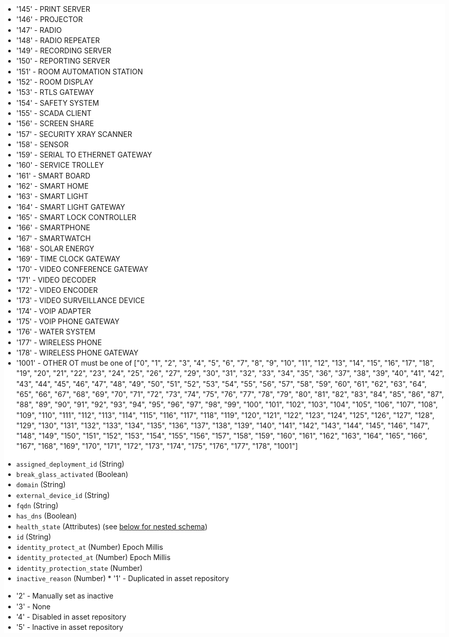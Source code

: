   * '145' - PRINT SERVER
  * '146' - PROJECTOR
  * '147' - RADIO
  * '148' - RADIO REPEATER
  * '149' - RECORDING SERVER
  * '150' - REPORTING SERVER
  * '151' - ROOM AUTOMATION STATION
  * '152' - ROOM DISPLAY
  * '153' - RTLS GATEWAY
  * '154' - SAFETY SYSTEM
  * '155' - SCADA CLIENT
  * '156' - SCREEN SHARE
  * '157' - SECURITY XRAY SCANNER
  * '158' - SENSOR
  * '159' - SERIAL TO ETHERNET GATEWAY
  * '160' - SERVICE TROLLEY
  * '161' - SMART BOARD
  * '162' - SMART HOME
  * '163' - SMART LIGHT
  * '164' - SMART LIGHT GATEWAY
  * '165' - SMART LOCK CONTROLLER
  * '166' - SMARTPHONE
  * '167' - SMARTWATCH
  * '168' - SOLAR ENERGY
  * '169' - TIME CLOCK GATEWAY
  * '170' - VIDEO CONFERENCE GATEWAY
  * '171' - VIDEO DECODER
  * '172' - VIDEO ENCODER
  * '173' - VIDEO SURVEILLANCE DEVICE
  * '174' - VOIP ADAPTER
  * '175' - VOIP PHONE GATEWAY
  * '176' - WATER SYSTEM
  * '177' - WIRELESS PHONE
  * '178' - WIRELESS PHONE GATEWAY
  * '1001' - OTHER OT
must be one of ["0", "1", "2", "3", "4", "5", "6", "7", "8", "9", "10", "11", "12", "13", "14", "15", "16", "17", "18", "19", "20", "21", "22", "23", "24", "25", "26", "27", "29", "30", "31", "32", "33", "34", "35", "36", "37", "38", "39", "40", "41", "42", "43", "44", "45", "46", "47", "48", "49", "50", "51", "52", "53", "54", "55", "56", "57", "58", "59", "60", "61", "62", "63", "64", "65", "66", "67", "68", "69", "70", "71", "72", "73", "74", "75", "76", "77", "78", "79", "80", "81", "82", "83", "84", "85", "86", "87", "88", "89", "90", "91", "92", "93", "94", "95", "96", "97", "98", "99", "100", "101", "102", "103", "104", "105", "106", "107", "108", "109", "110", "111", "112", "113", "114", "115", "116", "117", "118", "119", "120", "121", "122", "123", "124", "125", "126", "127", "128", "129", "130", "131", "132", "133", "134", "135", "136", "137", "138", "139", "140", "141", "142", "143", "144", "145", "146", "147", "148", "149", "150", "151", "152", "153", "154", "155", "156", "157", "158", "159", "160", "161", "162", "163", "164", "165", "166", "167", "168", "169", "170", "171", "172", "173", "174", "175", "176", "177", "178", "1001"]
- `assigned_deployment_id` (String)
- `break_glass_activated` (Boolean)
- `domain` (String)
- `external_device_id` (String)
- `fqdn` (String)
- `has_dns` (Boolean)
- `health_state` (Attributes) (see [below for nested schema](#nestedatt--local_entity_infos--asset--health_state))
- `id` (String)
- `identity_protect_at` (Number) Epoch Millis
- `identity_protected_at` (Number) Epoch Millis
- `identity_protection_state` (Number)
- `inactive_reason` (Number) * '1' - Duplicated in asset repository
* '2' - Manually set as inactive
* '3' - None
* '4' - Disabled in asset repository
* '5' - Inactive in asset repository